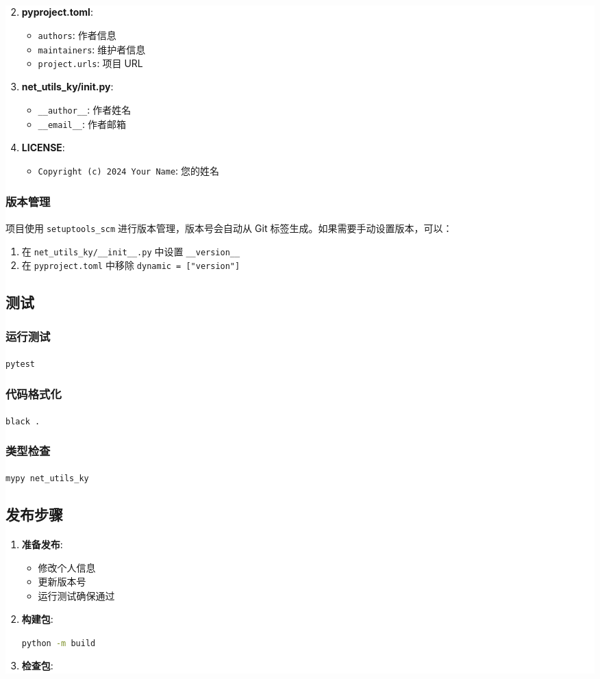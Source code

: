 2. **pyproject.toml**:

   - `authors`: 作者信息
   - `maintainers`: 维护者信息
   - `project.urls`: 项目 URL

3. **net_utils_ky/**init**.py**:

   - `__author__`: 作者姓名
   - `__email__`: 作者邮箱

4. **LICENSE**:
   - `Copyright (c) 2024 Your Name`: 您的姓名

### 版本管理

项目使用 `setuptools_scm` 进行版本管理，版本号会自动从 Git 标签生成。如果需要手动设置版本，可以：

1. 在 `net_utils_ky/__init__.py` 中设置 `__version__`
2. 在 `pyproject.toml` 中移除 `dynamic = ["version"]`

## 测试

### 运行测试

```bash
pytest
```

### 代码格式化

```bash
black .
```

### 类型检查

```bash
mypy net_utils_ky
```

## 发布步骤

1. **准备发布**:

   - 修改个人信息
   - 更新版本号
   - 运行测试确保通过

2. **构建包**:

   ```bash
   python -m build
   ```

3. **检查包**:
